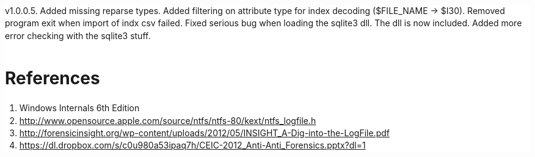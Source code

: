 v1.0.0.5. Added missing reparse types. Added filtering on attribute type for index decoding ($FILE\_NAME -> $I30). Removed program exit when import of indx csv failed. Fixed serious bug when loading the sqlite3 dll. The dll is now included. Added more error checking with the sqlite3 stuff.

# References #
  1. Windows Internals 6th Edition
  1. http://www.opensource.apple.com/source/ntfs/ntfs-80/kext/ntfs_logfile.h
  1. http://forensicinsight.org/wp-content/uploads/2012/05/INSIGHT_A-Dig-into-the-LogFile.pdf
  1. https://dl.dropbox.com/s/c0u980a53ipaq7h/CEIC-2012_Anti-Anti_Forensics.pptx?dl=1